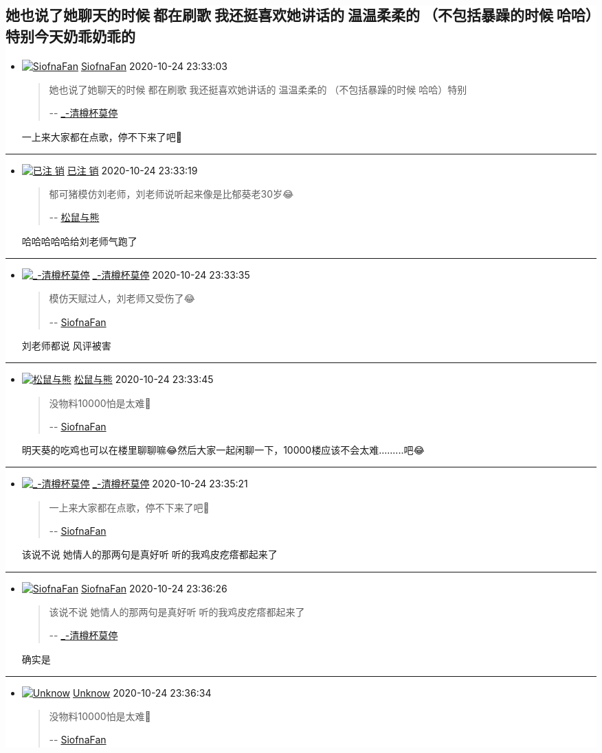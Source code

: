   她也说了她聊天的时候 都在刷歌 我还挺喜欢她讲话的 温温柔柔的 （不包括暴躁的时候 哈哈）特别今天奶乖奶乖的  
---
* [![SiofnaFan](../../image/icon/u180076918-2.jpg)](https://www.douban.com/people/180076918/)    [SiofnaFan](https://www.douban.com/people/180076918/)    2020-10-24 23:33:03  
  >她也说了她聊天的时候 都在刷歌 我还挺喜欢她讲话的 温温柔柔的 （不包括暴躁的时候 哈哈）特别  
  >
  >-- [_-清樽杯莫停](https://www.douban.com/people/161592149/)  
  
  一上来大家都在点歌，停不下来了吧🤭  
---
* [![已注 销](../../image/icon/u155947097-2.jpg)](https://www.douban.com/people/155947097/)    [已注 销](https://www.douban.com/people/155947097/)    2020-10-24 23:33:19  
  >郁可猪模仿刘老师，刘老师说听起来像是比郁葵老30岁😂  
  >
  >-- [松鼠与熊](https://www.douban.com/people/168667402/)  
  
  哈哈哈哈哈给刘老师气跑了  
---
* [![_-清樽杯莫停](../../image/icon/u161592149-2.jpg)](https://www.douban.com/people/161592149/)    [_-清樽杯莫停](https://www.douban.com/people/161592149/)    2020-10-24 23:33:35  
  >模仿天赋过人，刘老师又受伤了😂  
  >
  >-- [SiofnaFan](https://www.douban.com/people/180076918/)  
  
  刘老师都说 风评被害  
---
* [![松鼠与熊](../../image/icon/u168667402-2.jpg)](https://www.douban.com/people/168667402/)    [松鼠与熊](https://www.douban.com/people/168667402/)    2020-10-24 23:33:45  
  >没物料10000怕是太难🤣  
  >
  >-- [SiofnaFan](https://www.douban.com/people/180076918/)  
  
  明天葵的吃鸡也可以在楼里聊聊嘛😂然后大家一起闲聊一下，10000楼应该不会太难.........吧😂  
---
* [![_-清樽杯莫停](../../image/icon/u161592149-2.jpg)](https://www.douban.com/people/161592149/)    [_-清樽杯莫停](https://www.douban.com/people/161592149/)    2020-10-24 23:35:21  
  >一上来大家都在点歌，停不下来了吧🤭  
  >
  >-- [SiofnaFan](https://www.douban.com/people/180076918/)  
  
  该说不说 她情人的那两句是真好听 听的我鸡皮疙瘩都起来了  
---
* [![SiofnaFan](../../image/icon/u180076918-2.jpg)](https://www.douban.com/people/180076918/)    [SiofnaFan](https://www.douban.com/people/180076918/)    2020-10-24 23:36:26  
  >该说不说 她情人的那两句是真好听 听的我鸡皮疙瘩都起来了  
  >
  >-- [_-清樽杯莫停](https://www.douban.com/people/161592149/)  
  
  确实是  
---
* [![Unknow](../../image/icon/u219306324-4.jpg)](https://www.douban.com/people/219306324/)    [Unknow](https://www.douban.com/people/219306324/)    2020-10-24 23:36:34  
  >没物料10000怕是太难🤣  
  >
  >-- [SiofnaFan](https://www.douban.com/people/180076918/)  
  